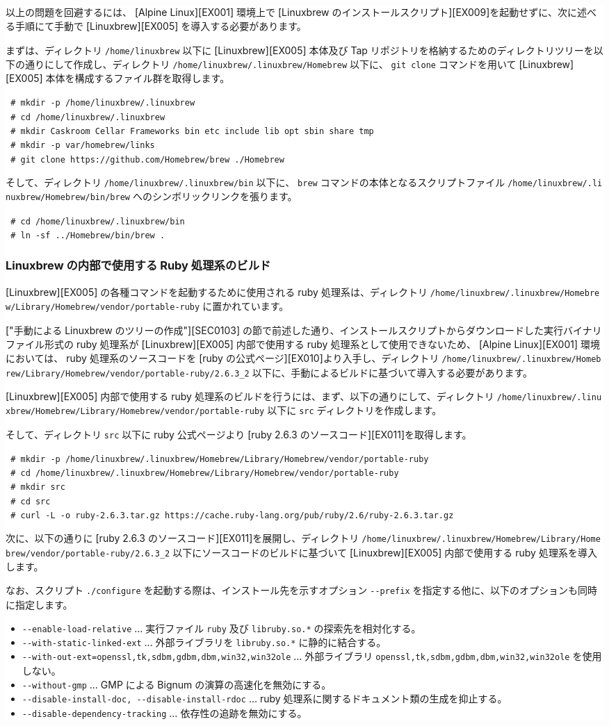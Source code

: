以上の問題を回避するには、 [Alpine Linux][EX001] 環境上で [Linuxbrew のインストールスクリプト][EX009]を起動せずに、次に述べる手順にて手動で [Linuxbrew][EX005] を導入する必要があります。

まずは、ディレクトリ ```/home/linuxbrew``` 以下に [Linuxbrew][EX005] 本体及び Tap リポジトリを格納するためのディレクトリツリーを以下の通りにして作成し、ディレクトリ ```/home/linuxbrew/.linuxbrew/Homebrew``` 以下に、 ```git clone``` コマンドを用いて [Linuxbrew][EX005] 本体を構成するファイル群を取得します。

```
 # mkdir -p /home/linuxbrew/.linuxbrew
 # cd /home/linuxbrew/.linuxbrew
 # mkdir Caskroom Cellar Frameworks bin etc include lib opt sbin share tmp
 # mkdir -p var/homebrew/links
 # git clone https://github.com/Homebrew/brew ./Homebrew
```

そして、ディレクトリ ```/home/linuxbrew/.linuxbrew/bin``` 以下に、 ```brew``` コマンドの本体となるスクリプトファイル ```/home/linuxbrew/.linuxbrew/Homebrew/bin/brew``` へのシンボリックリンクを張ります。

```
 # cd /home/linuxbrew/.linuxbrew/bin
 # ln -sf ../Homebrew/bin/brew .
```

### <a id="SEC0104" />Linuxbrew の内部で使用する Ruby 処理系のビルド

[Linuxbrew][EX005] の各種コマンドを起動するために使用される ruby 処理系は、ディレクトリ ```/home/linuxbrew/.linuxbrew/Homebrew/Library/Homebrew/vendor/portable-ruby``` に置かれています。

["手動による Linuxbrew のツリーの作成"][SEC0103] の節で前述した通り、インストールスクリプトからダウンロードした実行バイナリファイル形式の ruby 処理系が [Linuxbrew][EX005] 内部で使用する ruby 処理系として使用できないため、 [Alpine Linux][EX001] 環境においては、 ruby 処理系のソースコードを [ruby の公式ページ][EX010]より入手し、ディレクトリ ```/home/linuxbrew/.linuxbrew/Homebrew/Library/Homebrew/vendor/portable-ruby/2.6.3_2``` 以下に、手動によるビルドに基づいて導入する必要があります。

[Linuxbrew][EX005] 内部で使用する ruby 処理系のビルドを行うには、まず、以下の通りにして、ディレクトリ ```/home/linuxbrew/.linuxbrew/Homebrew/Library/Homebrew/vendor/portable-ruby``` 以下に ```src``` ディレクトリを作成します。

そして、ディレクトリ ```src``` 以下に ruby 公式ページより [ruby 2.6.3 のソースコード][EX011]を取得します。

```
 # mkdir -p /home/linuxbrew/.linuxbrew/Homebrew/Library/Homebrew/vendor/portable-ruby
 # cd /home/linuxbrew/.linuxbrew/Homebrew/Library/Homebrew/vendor/portable-ruby
 # mkdir src
 # cd src
 # curl -L -o ruby-2.6.3.tar.gz https://cache.ruby-lang.org/pub/ruby/2.6/ruby-2.6.3.tar.gz
```

次に、以下の通りに [ruby 2.6.3 のソースコード][EX011]を展開し、ディレクトリ ```/home/linuxbrew/.linuxbrew/Homebrew/Library/Homebrew/vendor/portable-ruby/2.6.3_2``` 以下にソースコードのビルドに基づいて [Linuxbrew][EX005] 内部で使用する ruby 処理系を導入します。

なお、スクリプト ```./configure``` を起動する際は、インストール先を示すオプション ```--prefix``` を指定する他に、以下のオプションも同時に指定します。

- ```--enable-load-relative``` … 実行ファイル ```ruby``` 及び ```libruby.so.*``` の探索先を相対化する。
- ```--with-static-linked-ext``` … 外部ライブラリを ```libruby.so.*``` に静的に結合する。
- ```--with-out-ext=openssl,tk,sdbm,gdbm,dbm,win32,win32ole``` … 外部ライブラリ ```openssl,tk,sdbm,gdbm,dbm,win32,win32ole``` を使用しない。
- ```--without-gmp``` … GMP による Bignum の演算の高速化を無効にする。
- ```--disable-install-doc, --disable-install-rdoc``` … ruby 処理系に関するドキュメント類の生成を抑止する。
- ```--disable-dependency-tracking``` … 依存性の追跡を無効にする。
